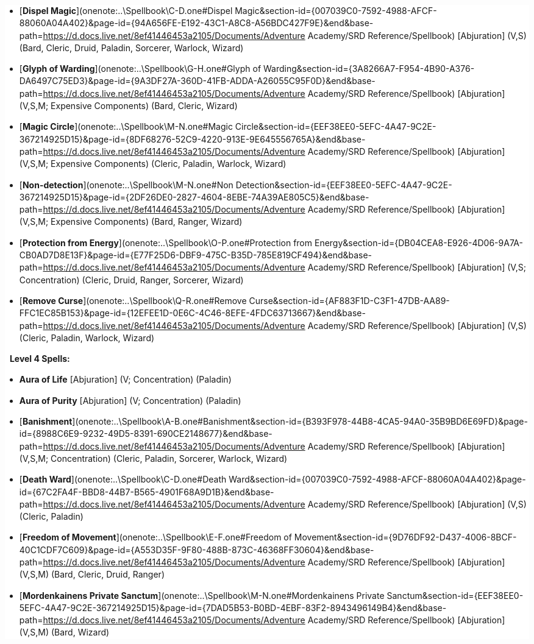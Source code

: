 -   [**Dispel Magic**](onenote:..\\Spellbook\\C-D.one#Dispel Magic&section-id={007039C0-7592-4988-AFCF-88060A04A402}&page-id={94A656FE-E192-43C1-A8C8-A56BDC427F9E}&end&base-path=https://d.docs.live.net/8ef41446453a2105/Documents/Adventure Academy/SRD Reference/Spellbook) \[Abjuration\] (V,S) (Bard, Cleric, Druid, Paladin, Sorcerer, Warlock, Wizard)

-   [**Glyph of Warding**](onenote:..\\Spellbook\\G-H.one#Glyph of Warding&section-id={3A8266A7-F954-4B90-A376-DA6497C75ED3}&page-id={9A3DF27A-360D-41FB-ADDA-A26055C95F0D}&end&base-path=https://d.docs.live.net/8ef41446453a2105/Documents/Adventure Academy/SRD Reference/Spellbook) \[Abjuration\] (V,S,M; Expensive Components) (Bard, Cleric, Wizard)

-   [**Magic Circle**](onenote:..\\Spellbook\\M-N.one#Magic Circle&section-id={EEF38EE0-5EFC-4A47-9C2E-367214925D15}&page-id={8DF68276-52C9-4220-913E-9E645556765A}&end&base-path=https://d.docs.live.net/8ef41446453a2105/Documents/Adventure Academy/SRD Reference/Spellbook) \[Abjuration\] (V,S,M; Expensive Components) (Cleric, Paladin, Warlock, Wizard)

-   [**Non-detection**](onenote:..\\Spellbook\\M-N.one#Non Detection&section-id={EEF38EE0-5EFC-4A47-9C2E-367214925D15}&page-id={2DF26DE0-2827-4604-8EBE-74A39AE805C5}&end&base-path=https://d.docs.live.net/8ef41446453a2105/Documents/Adventure Academy/SRD Reference/Spellbook) \[Abjuration\] (V,S,M; Expensive Components) (Bard, Ranger, Wizard)

-   [**Protection from Energy**](onenote:..\\Spellbook\\O-P.one#Protection from Energy&section-id={DB04CEA8-E926-4D06-9A7A-CB0AD7D8E13F}&page-id={E77F25D6-DBF9-475C-B35D-785E819CF494}&end&base-path=https://d.docs.live.net/8ef41446453a2105/Documents/Adventure Academy/SRD Reference/Spellbook) \[Abjuration\] (V,S; Concentration) (Cleric, Druid, Ranger, Sorcerer, Wizard)

-   [**Remove Curse**](onenote:..\\Spellbook\\Q-R.one#Remove Curse&section-id={AF883F1D-C3F1-47DB-AA89-FFC1EC85B153}&page-id={12EFEE1D-0E6C-4C46-8EFE-4FDC63713667}&end&base-path=https://d.docs.live.net/8ef41446453a2105/Documents/Adventure Academy/SRD Reference/Spellbook) \[Abjuration\] (V,S) (Cleric, Paladin, Warlock, Wizard)

 
**Level 4 Spells:**

-   **Aura of Life** \[Abjuration\] (V; Concentration) (Paladin)

-   **Aura of Purity** \[Abjuration\] (V; Concentration) (Paladin)

-   [**Banishment**](onenote:..\\Spellbook\\A-B.one#Banishment&section-id={B393F978-44B8-4CA5-94A0-35B9BD6E69FD}&page-id={8988C6E9-9232-49D5-8391-690CE2148677}&end&base-path=https://d.docs.live.net/8ef41446453a2105/Documents/Adventure Academy/SRD Reference/Spellbook) \[Abjuration\] (V,S,M; Concentration) (Cleric, Paladin, Sorcerer, Warlock, Wizard)

-   [**Death Ward**](onenote:..\\Spellbook\\C-D.one#Death Ward&section-id={007039C0-7592-4988-AFCF-88060A04A402}&page-id={67C2FA4F-BBD8-44B7-B565-4901F68A9D1B}&end&base-path=https://d.docs.live.net/8ef41446453a2105/Documents/Adventure Academy/SRD Reference/Spellbook) \[Abjuration\] (V,S) (Cleric, Paladin)

-   [**Freedom of Movement**](onenote:..\\Spellbook\\E-F.one#Freedom of Movement&section-id={9D76DF92-D437-4006-8BCF-40C1CDF7C609}&page-id={A553D35F-9F80-488B-873C-46368FF30604}&end&base-path=https://d.docs.live.net/8ef41446453a2105/Documents/Adventure Academy/SRD Reference/Spellbook) \[Abjuration\] (V,S,M) (Bard, Cleric, Druid, Ranger)

-   [**Mordenkainens Private Sanctum**](onenote:..\\Spellbook\\M-N.one#Mordenkainens Private Sanctum&section-id={EEF38EE0-5EFC-4A47-9C2E-367214925D15}&page-id={7DAD5B53-B0BD-4EBF-83F2-8943496149B4}&end&base-path=https://d.docs.live.net/8ef41446453a2105/Documents/Adventure Academy/SRD Reference/Spellbook) \[Abjuration\] (V,S,M) (Bard, Wizard)
